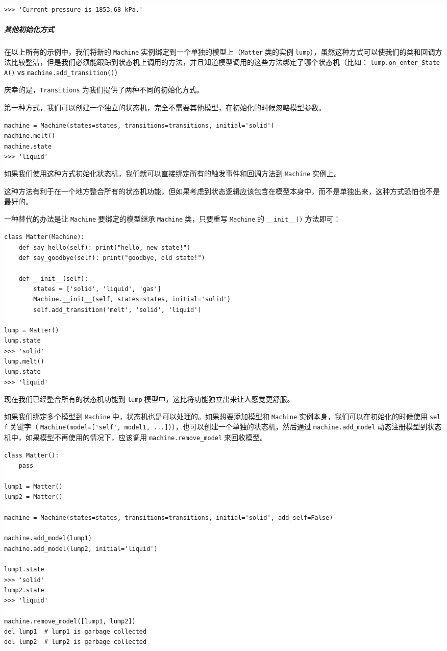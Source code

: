 ```
>>> 'Current pressure is 1853.68 kPa.'
```

##### 其他初始化方式

在以上所有的示例中，我们将新的 `Machine` 实例绑定到一个单独的模型上（`Matter` 类的实例 `lump`），虽然这种方式可以使我们的类和回调方法比较整洁，但是我们必须能跟踪到状态机上调用的方法，并且知道模型调用的这些方法绑定了哪个状态机（比如： `lump.on_enter_StateA()` vs `machine.add_transition()`）

庆幸的是，`Transitions` 为我们提供了两种不同的初始化方式。

第一种方式，我们可以创建一个独立的状态机，完全不需要其他模型，在初始化的时候忽略模型参数。

```
machine = Machine(states=states, transitions=transitions, initial='solid')
machine.melt()
machine.state
>>> 'liquid'
```

如果我们使用这种方式初始化状态机，我们就可以直接绑定所有的触发事件和回调方法到 `Machine` 实例上。

这种方法有利于在一个地方整合所有的状态机功能，但如果考虑到状态逻辑应该包含在模型本身中，而不是单独出来，这种方式恐怕也不是最好的。

一种替代的办法是让 `Machine` 要绑定的模型继承 `Machine` 类，只要重写 `Machine` 的 `__init__()` 方法即可：

```
class Matter(Machine):
    def say_hello(self): print("hello, new state!")
    def say_goodbye(self): print("goodbye, old state!")

    def __init__(self):
        states = ['solid', 'liquid', 'gas']
        Machine.__init__(self, states=states, initial='solid')
        self.add_transition('melt', 'solid', 'liquid')

lump = Matter()
lump.state
>>> 'solid'
lump.melt()
lump.state
>>> 'liquid'
```

现在我们已经整合所有的状态机功能到 `lump` 模型中，这比将功能独立出来让人感觉更舒服。

如果我们绑定多个模型到 `Machine` 中，状态机也是可以处理的。如果想要添加模型和 `Machine` 实例本身，我们可以在初始化的时候使用 `self` 关键字（ `Machine(model=['self', model1, ...])`），也可以创建一个单独的状态机，然后通过 `machine.add_model` 动态注册模型到状态机中，如果模型不再使用的情况下，应该调用  `machine.remove_model`  来回收模型。

```
class Matter():
    pass

lump1 = Matter()
lump2 = Matter()

machine = Machine(states=states, transitions=transitions, initial='solid', add_self=False)

machine.add_model(lump1)
machine.add_model(lump2, initial='liquid')

lump1.state
>>> 'solid'
lump2.state
>>> 'liquid'

machine.remove_model([lump1, lump2])
del lump1  # lump1 is garbage collected
del lump2  # lump2 is garbage collected
```